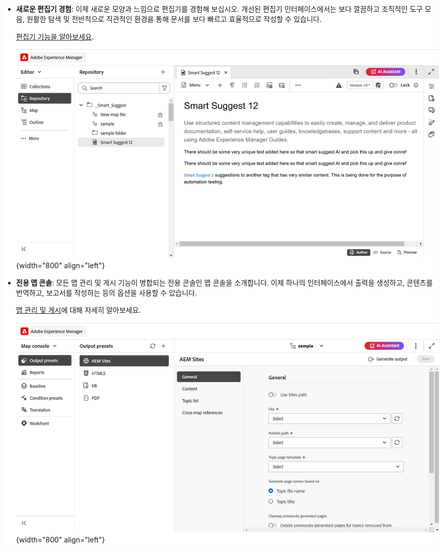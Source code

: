 
- **새로운 편집기 경험**: 이제 새로운 모양과 느낌으로 편집기를 경험해 보십시오. 개선된 편집기 인터페이스에서는 보다 깔끔하고 조직적인 도구 모음, 원활한 탐색 및 전반적으로 직관적인 환경을 통해 문서를 보다 빠르고 효율적으로 작성할 수 있습니다.

  [편집기 기능을 알아보세요](../user-guide/web-editor-features.md).

  ![](assets/editor-new-ui.png){width="800" align="left"}

- **전용 맵 콘솔**: 모든 맵 관리 및 게시 기능이 병합되는 전용 콘솔인 맵 콘솔을 소개합니다. 이제 하나의 인터페이스에서 출력을 생성하고, 콘텐츠를 번역하고, 보고서를 작성하는 등의 옵션을 사용할 수 있습니다.

  [맵 관리 및 게시](../user-guide/map-console-overview.md)에 대해 자세히 알아보세요.

  ![](assets/map-console-new-ui.png){width="800" align="left"}
